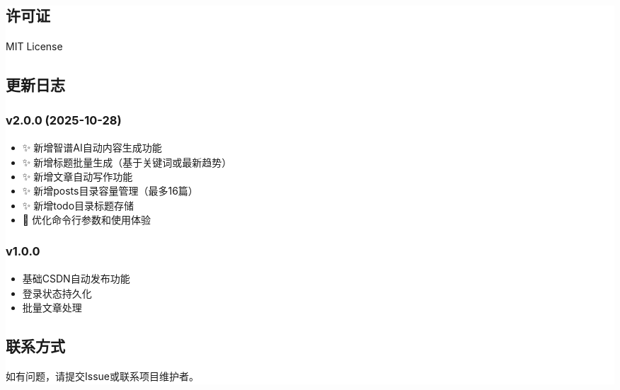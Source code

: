 ## 许可证

MIT License

## 更新日志

### v2.0.0 (2025-10-28)
- ✨ 新增智谱AI自动内容生成功能
- ✨ 新增标题批量生成（基于关键词或最新趋势）
- ✨ 新增文章自动写作功能
- ✨ 新增posts目录容量管理（最多16篇）
- ✨ 新增todo目录标题存储
- 🔧 优化命令行参数和使用体验

### v1.0.0
- 基础CSDN自动发布功能
- 登录状态持久化
- 批量文章处理

## 联系方式

如有问题，请提交Issue或联系项目维护者。
